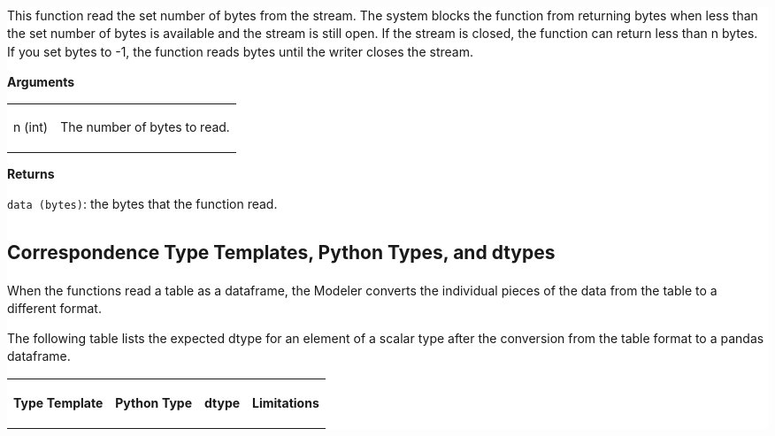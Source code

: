 This function read the set number of bytes from the stream. The system blocks the function from returning bytes when less than the set number of bytes is available and the stream is still open. If the stream is closed, the function can return less than n bytes. If you set bytes to -1, the function reads bytes until the writer closes the stream.

**Arguments**


<table>
<tr>
<td valign="top">

n \(int\)

</td>
<td valign="top">

The number of bytes to read.

</td>
</tr>
</table>

**Returns**

`data (bytes)`: the bytes that the function read.



<a name="loio1b5cca1e8f3f418593d042661cc135ad__section_qm4_jf5_zdb"/>

## Correspondence Type Templates, Python Types, and dtypes

When the functions read a table as a dataframe, the Modeler converts the individual pieces of the data from the table to a different format.

The following table lists the expected dtype for an element of a scalar type after the conversion from the table format to a pandas dataframe.


<table>
<tr>
<th valign="top">

Type Template

</th>
<th valign="top">

Python Type

</th>
<th valign="top">

dtype

</th>
<th valign="top">

Limitations

